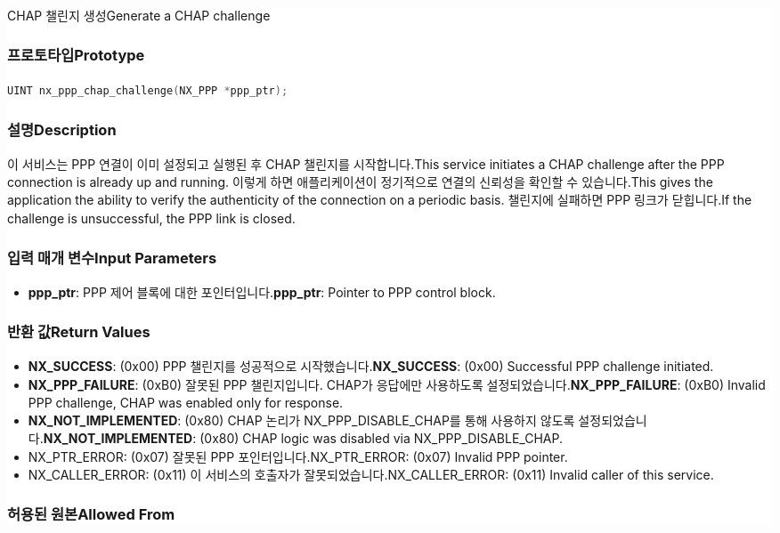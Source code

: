 <span data-ttu-id="97421-146">CHAP 챌린지 생성</span><span class="sxs-lookup"><span data-stu-id="97421-146">Generate a CHAP challenge</span></span>

### <a name="prototype"></a><span data-ttu-id="97421-147">프로토타입</span><span class="sxs-lookup"><span data-stu-id="97421-147">Prototype</span></span>

```c
UINT nx_ppp_chap_challenge(NX_PPP *ppp_ptr);
```

### <a name="description"></a><span data-ttu-id="97421-148">설명</span><span class="sxs-lookup"><span data-stu-id="97421-148">Description</span></span>

<span data-ttu-id="97421-149">이 서비스는 PPP 연결이 이미 설정되고 실행된 후 CHAP 챌린지를 시작합니다.</span><span class="sxs-lookup"><span data-stu-id="97421-149">This service initiates a CHAP challenge after the PPP connection is already up and running.</span></span> <span data-ttu-id="97421-150">이렇게 하면 애플리케이션이 정기적으로 연결의 신뢰성을 확인할 수 있습니다.</span><span class="sxs-lookup"><span data-stu-id="97421-150">This gives the application the ability to verify the authenticity of the connection on a periodic basis.</span></span> <span data-ttu-id="97421-151">챌린지에 실패하면 PPP 링크가 닫힙니다.</span><span class="sxs-lookup"><span data-stu-id="97421-151">If the challenge is unsuccessful, the PPP link is closed.</span></span>

### <a name="input-parameters"></a><span data-ttu-id="97421-152">입력 매개 변수</span><span class="sxs-lookup"><span data-stu-id="97421-152">Input Parameters</span></span>

- <span data-ttu-id="97421-153">**ppp_ptr**: PPP 제어 블록에 대한 포인터입니다.</span><span class="sxs-lookup"><span data-stu-id="97421-153">**ppp_ptr**: Pointer to PPP control block.</span></span>

### <a name="return-values"></a><span data-ttu-id="97421-154">반환 값</span><span class="sxs-lookup"><span data-stu-id="97421-154">Return Values</span></span>

- <span data-ttu-id="97421-155">**NX_SUCCESS**: (0x00) PPP 챌린지를 성공적으로 시작했습니다.</span><span class="sxs-lookup"><span data-stu-id="97421-155">**NX_SUCCESS**: (0x00) Successful PPP challenge initiated.</span></span>
- <span data-ttu-id="97421-156">**NX_PPP_FAILURE**: (0xB0) 잘못된 PPP 챌린지입니다. CHAP가 응답에만 사용하도록 설정되었습니다.</span><span class="sxs-lookup"><span data-stu-id="97421-156">**NX_PPP_FAILURE**: (0xB0) Invalid PPP challenge, CHAP was enabled only for response.</span></span>
- <span data-ttu-id="97421-157">**NX_NOT_IMPLEMENTED**: (0x80) CHAP 논리가 NX_PPP_DISABLE_CHAP를 통해 사용하지 않도록 설정되었습니다.</span><span class="sxs-lookup"><span data-stu-id="97421-157">**NX_NOT_IMPLEMENTED**: (0x80) CHAP logic was disabled via NX_PPP_DISABLE_CHAP.</span></span>
- <span data-ttu-id="97421-158">NX_PTR_ERROR: (0x07) 잘못된 PPP 포인터입니다.</span><span class="sxs-lookup"><span data-stu-id="97421-158">NX_PTR_ERROR: (0x07) Invalid PPP pointer.</span></span>
- <span data-ttu-id="97421-159">NX_CALLER_ERROR: (0x11) 이 서비스의 호출자가 잘못되었습니다.</span><span class="sxs-lookup"><span data-stu-id="97421-159">NX_CALLER_ERROR: (0x11) Invalid caller of this service.</span></span>

### <a name="allowed-from"></a><span data-ttu-id="97421-160">허용된 원본</span><span class="sxs-lookup"><span data-stu-id="97421-160">Allowed From</span></span>
